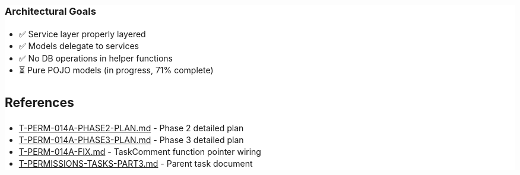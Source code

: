 ### Architectural Goals
- ✅ Service layer properly layered
- ✅ Models delegate to services
- ✅ No DB operations in helper functions
- ⏳ Pure POJO models (in progress, 71% complete)

## References

- [T-PERM-014A-PHASE2-PLAN.md](./T-PERM-014A-PHASE2-PLAN.md) - Phase 2 detailed plan
- [T-PERM-014A-PHASE3-PLAN.md](./T-PERM-014A-PHASE3-PLAN.md) - Phase 3 detailed plan
- [T-PERM-014A-FIX.md](./T-PERM-014A-FIX.md) - TaskComment function pointer wiring
- [T-PERMISSIONS-TASKS-PART3.md](./T-PERMISSIONS-TASKS-PART3.md) - Parent task document
